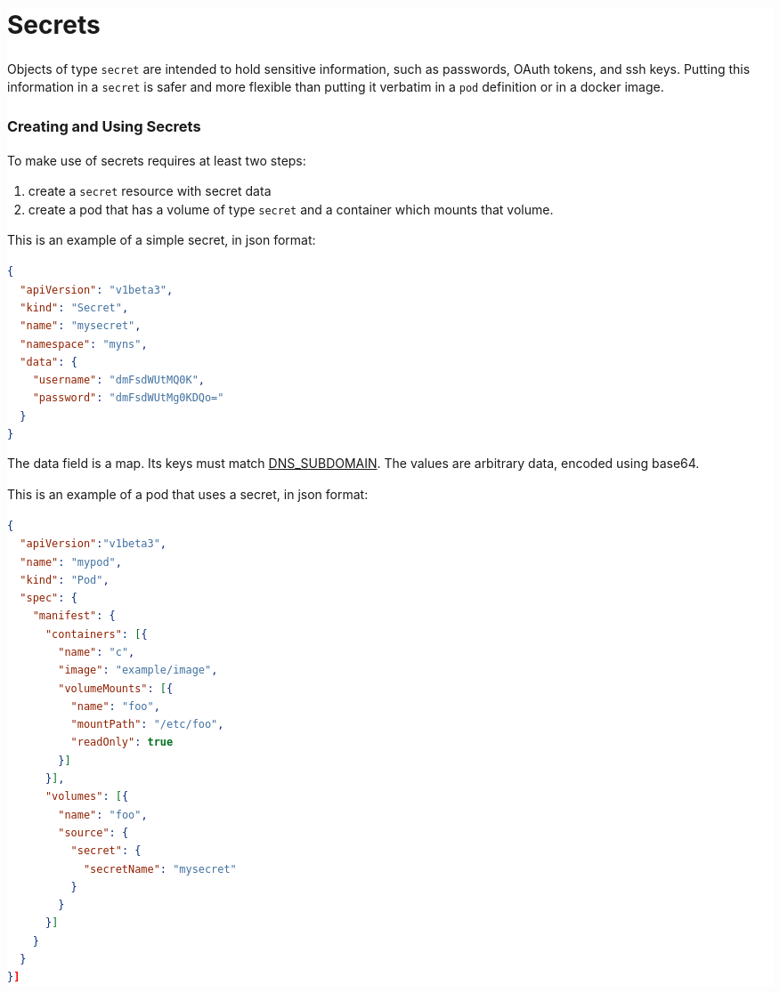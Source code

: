 # Secrets

Objects of type `secret` are intended to hold sensitive information, such as
passwords, OAuth tokens, and ssh keys.  Putting this information in a `secret`
is safer and more flexible than putting it verbatim in a `pod` definition or in
a docker image.

### Creating and Using Secrets
To make use of secrets requires at least two steps:
  1. create a `secret` resource with secret data
  1. create a pod that has a volume of type `secret` and a container
     which mounts that volume.

This is an example of a simple secret, in json format:
```json
{
  "apiVersion": "v1beta3",
  "kind": "Secret",
  "name": "mysecret",
  "namespace": "myns",
  "data": {
    "username": "dmFsdWUtMQ0K",
    "password": "dmFsdWUtMg0KDQo="
  }
}
```

The data field is a map.
Its keys must match [DNS_SUBDOMAIN](design/identifiers.md).
The values are arbitrary data, encoded using base64.

This is an example of a pod that uses a secret, in json format:
```json
{
  "apiVersion":"v1beta3",
  "name": "mypod",
  "kind": "Pod",
  "spec": {
    "manifest": {
      "containers": [{
        "name": "c",
        "image": "example/image",
        "volumeMounts": [{
          "name": "foo",
          "mountPath": "/etc/foo",
          "readOnly": true
        }]
      }],
      "volumes": [{
        "name": "foo",
        "source": {
          "secret": {
            "secretName": "mysecret"
          }
        }
      }]
    }
  }
}]
```
